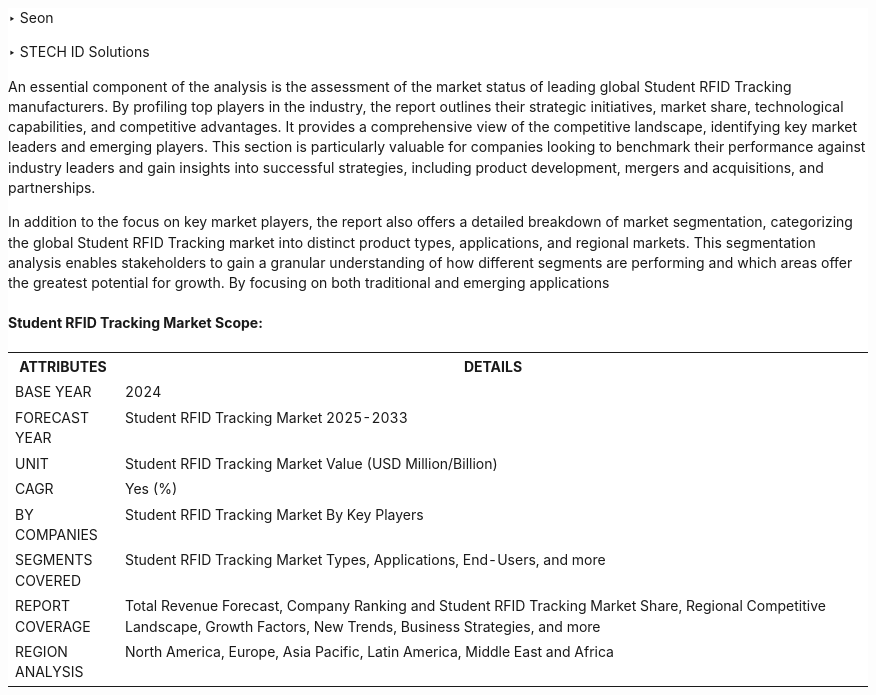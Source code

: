 ‣ Seon

‣ STECH ID Solutions

An essential component of the analysis is the assessment of the market status of leading global Student RFID Tracking manufacturers. By profiling top players in the industry, the report outlines their strategic initiatives, market share, technological capabilities, and competitive advantages. It provides a comprehensive view of the competitive landscape, identifying key market leaders and emerging players. This section is particularly valuable for companies looking to benchmark their performance against industry leaders and gain insights into successful strategies, including product development, mergers and acquisitions, and partnerships.

In addition to the focus on key market players, the report also offers a detailed breakdown of market segmentation, categorizing the global Student RFID Tracking market into distinct product types, applications, and regional markets. This segmentation analysis enables stakeholders to gain a granular understanding of how different segments are performing and which areas offer the greatest potential for growth. By focusing on both traditional and emerging applications

<h4>Student RFID Tracking Market Scope:</h4>
<table>
<tr>
<th>ATTRIBUTES</th>
<th>DETAILS</th>
</tr>
<tr>
<td>BASE YEAR</td>
<td>2024</td>
</tr>
<tr>
<td>FORECAST YEAR</td>
<td>Student RFID Tracking Market 2025-2033</td>
</tr>
<tr>
<td>UNIT</td>
<td>Student RFID Tracking Market Value (USD Million/Billion)</td>
<tr>
<td>CAGR</td>
<td>Yes (%)</td>
</tr>
</tr>
<tr>
<td>BY COMPANIES</td>
<td>Student RFID Tracking Market By Key Players</td>
</tr>
<tr>
<td>SEGMENTS COVERED</td>
<td>Student RFID Tracking Market Types, Applications, End-Users, and more</td>
</tr>
<tr>
<td>REPORT COVERAGE</td>
<td>Total Revenue Forecast, Company Ranking and Student RFID Tracking Market Share, Regional Competitive Landscape, Growth Factors, New Trends, Business Strategies, and more</td>
</tr>
<tr>
<td>REGION ANALYSIS</td>
<td>North America, Europe, Asia Pacific, Latin America, Middle East and Africa</td>
</tr>
</table>
